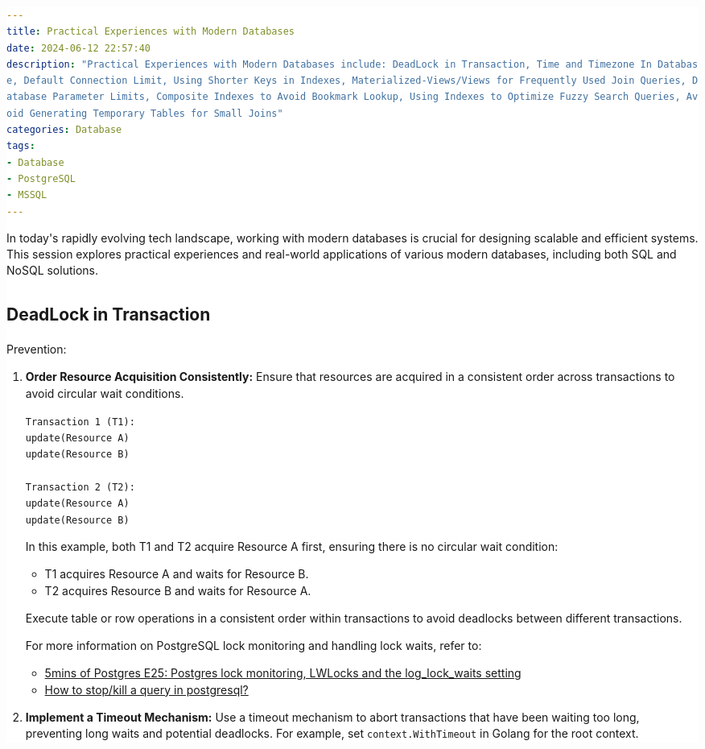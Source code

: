 ```yaml
---
title: Practical Experiences with Modern Databases
date: 2024-06-12 22:57:40
description: "Practical Experiences with Modern Databases include: DeadLock in Transaction, Time and Timezone In Database, Default Connection Limit, Using Shorter Keys in Indexes, Materialized-Views/Views for Frequently Used Join Queries, Database Parameter Limits, Composite Indexes to Avoid Bookmark Lookup, Using Indexes to Optimize Fuzzy Search Queries, Avoid Generating Temporary Tables for Small Joins"
categories: Database
tags:
- Database
- PostgreSQL
- MSSQL
---
```



In today's rapidly evolving tech landscape, working with modern databases is crucial for designing scalable and efficient systems. This session explores practical experiences and real-world applications of various modern databases, including both SQL and NoSQL solutions.


## DeadLock in Transaction
Prevention:
1. **Order Resource Acquisition Consistently:**
  Ensure that resources are acquired in a consistent order across transactions to avoid circular wait conditions.

    ```
    Transaction 1 (T1):
    update(Resource A)
    update(Resource B)

    Transaction 2 (T2):
    update(Resource A)
    update(Resource B)
    ```
    In this example, both T1 and T2 acquire Resource A first, ensuring there is no circular wait condition:

    - T1 acquires Resource A and waits for Resource B.
    - T2 acquires Resource B and waits for Resource A.

    Execute table or row operations in a consistent order within transactions to avoid deadlocks between different transactions.
    
    For more information on PostgreSQL lock monitoring and handling lock waits, refer to:
    -  [5mins of Postgres E25: Postgres lock monitoring, LWLocks and the log_lock_waits setting](https://pganalyze.com/blog/5mins-postgres-lock-monitoring-lwlock-log-lock-waits)
    - [How to stop/kill a query in postgresql?](https://stackoverflow.com/questions/35319597/how-to-stop-kill-a-query-in-postgresql)

2. **Implement a Timeout Mechanism:**
  Use a timeout mechanism to abort transactions that have been waiting too long, preventing long waits and potential deadlocks. For example, set `context.WithTimeout` in Golang for the root context.
